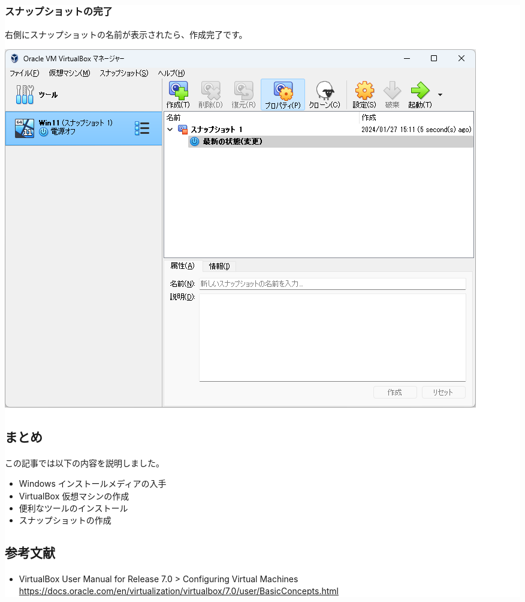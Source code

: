 ### スナップショットの完了
右側にスナップショットの名前が表示されたら、作成完了です。

![](523.png)

## まとめ
この記事では以下の内容を説明しました。
- Windows インストールメディアの入手
- VirtualBox 仮想マシンの作成
- 便利なツールのインストール
- スナップショットの作成

## 参考文献
- VirtualBox User Manual for Release 7.0 > Configuring Virtual Machines
https://docs.oracle.com/en/virtualization/virtualbox/7.0/user/BasicConcepts.html
